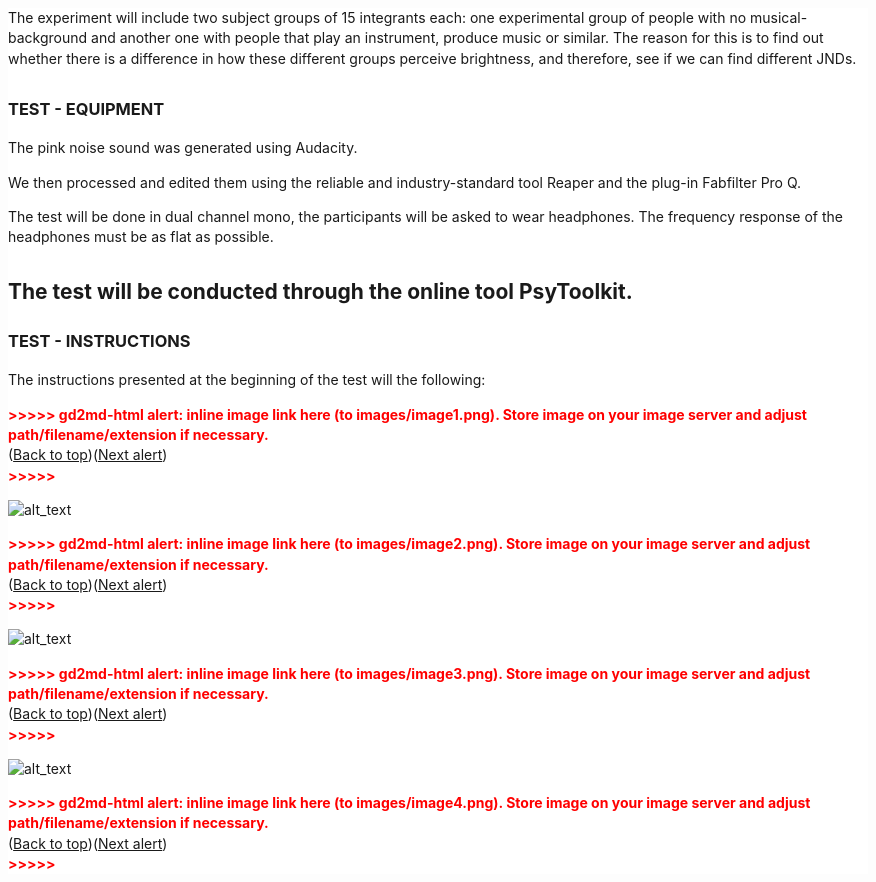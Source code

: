 The experiment will include two subject groups of 15 integrants each: one experimental group of people with no musical-background and another one with people that play an instrument, produce music or similar. The reason for this is to find out whether there is a difference in how these different groups perceive brightness, and therefore, see if we can find different JNDs. 


## 


### **TEST - EQUIPMENT**

The pink noise sound was generated using  Audacity.

We then processed and edited them using the reliable and industry-standard tool Reaper and the plug-in Fabfilter Pro Q.

The test will be done in dual channel mono, the participants will be asked to wear headphones. The frequency response of the headphones must be as flat as possible.


## The test will be conducted through the online tool PsyToolkit.


### 


### **TEST - INSTRUCTIONS**

The instructions presented at the beginning of the test will the following:

<p id="gdcalert49" ><span style="color: red; font-weight: bold">>>>>>  gd2md-html alert: inline image link here (to images/image1.png). Store image on your image server and adjust path/filename/extension if necessary. </span><br>(<a href="#">Back to top</a>)(<a href="#gdcalert50">Next alert</a>)<br><span style="color: red; font-weight: bold">>>>>> </span></p>


![alt_text](images/image1.png "image_tooltip")


<p id="gdcalert50" ><span style="color: red; font-weight: bold">>>>>>  gd2md-html alert: inline image link here (to images/image2.png). Store image on your image server and adjust path/filename/extension if necessary. </span><br>(<a href="#">Back to top</a>)(<a href="#gdcalert51">Next alert</a>)<br><span style="color: red; font-weight: bold">>>>>> </span></p>


![alt_text](images/image2.png "image_tooltip")


<p id="gdcalert51" ><span style="color: red; font-weight: bold">>>>>>  gd2md-html alert: inline image link here (to images/image3.png). Store image on your image server and adjust path/filename/extension if necessary. </span><br>(<a href="#">Back to top</a>)(<a href="#gdcalert52">Next alert</a>)<br><span style="color: red; font-weight: bold">>>>>> </span></p>


![alt_text](images/image3.png "image_tooltip")


<p id="gdcalert52" ><span style="color: red; font-weight: bold">>>>>>  gd2md-html alert: inline image link here (to images/image4.png). Store image on your image server and adjust path/filename/extension if necessary. </span><br>(<a href="#">Back to top</a>)(<a href="#gdcalert53">Next alert</a>)<br><span style="color: red; font-weight: bold">>>>>> </span></p>
